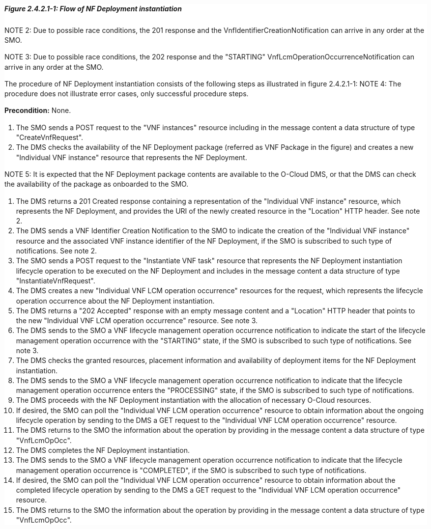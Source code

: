 ##### Figure 2.4.2.1-1: Flow of NF Deployment instantiation

NOTE 2: Due to possible race conditions, the 201 response and the VnfIdentifierCreationNotification can arrive in any order at the SMO.

NOTE 3: Due to possible race conditions, the 202 response and the "STARTING" VnfLcmOperationOccurrenceNotification can arrive in any order at the SMO.

The procedure of NF Deployment instantiation consists of the following steps as illustrated in figure 2.4.2.1-1: NOTE 4: The procedure does not illustrate error cases, only successful procedure steps.

**Precondition:** None.

1. The SMO sends a POST request to the "VNF instances" resource including in the message content a data structure of type "CreateVnfRequest".
2. The DMS checks the availability of the NF Deployment package (referred as VNF Package in the figure) and creates a new "Individual VNF instance" resource that represents the NF Deployment.

NOTE 5: It is expected that the NF Deployment package contents are available to the O-Cloud DMS, or that the DMS can check the availability of the package as onboarded to the SMO.

1. The DMS returns a 201 Created response containing a representation of the "Individual VNF instance" resource, which represents the NF Deployment, and provides the URI of the newly created resource in the "Location" HTTP header. See note 2.
2. The DMS sends a VNF Identifier Creation Notification to the SMO to indicate the creation of the "Individual VNF instance" resource and the associated VNF instance identifier of the NF Deployment, if the SMO is subscribed to such type of notifications. See note 2.
3. The SMO sends a POST request to the "Instantiate VNF task" resource that represents the NF Deployment instantiation lifecycle operation to be executed on the NF Deployment and includes in the message content a data structure of type "InstantiateVnfRequest".
4. The DMS creates a new "Individual VNF LCM operation occurrence" resources for the request, which represents the lifecycle operation occurrence about the NF Deployment instantiation.
5. The DMS returns a "202 Accepted" response with an empty message content and a "Location" HTTP header that points to the new "Individual VNF LCM operation occurrence" resource. See note 3.
6. The DMS sends to the SMO a VNF lifecycle management operation occurrence notification to indicate the start of the lifecycle management operation occurrence with the "STARTING" state, if the SMO is subscribed to such type of notifications. See note 3.
7. The DMS checks the granted resources, placement information and availability of deployment items for the NF Deployment instantiation.
8. The DMS sends to the SMO a VNF lifecycle management operation occurrence notification to indicate that the lifecycle management operation occurrence enters the "PROCESSING" state, if the SMO is subscribed to such type of notifications.
9. The DMS proceeds with the NF Deployment instantiation with the allocation of necessary O-Cloud resources.
10. If desired, the SMO can poll the "Individual VNF LCM operation occurrence" resource to obtain information about the ongoing lifecycle operation by sending to the DMS a GET request to the "Individual VNF LCM operation occurrence" resource.
11. The DMS returns to the SMO the information about the operation by providing in the message content a data structure of type "VnfLcmOpOcc".
12. The DMS completes the NF Deployment instantiation.
13. The DMS sends to the SMO a VNF lifecycle management operation occurrence notification to indicate that the lifecycle management operation occurrence is "COMPLETED", if the SMO is subscribed to such type of notifications.
14. If desired, the SMO can poll the "Individual VNF LCM operation occurrence" resource to obtain information about the completed lifecycle operation by sending to the DMS a GET request to the "Individual VNF LCM operation occurrence" resource.
15. The DMS returns to the SMO the information about the operation by providing in the message content a data structure of type "VnfLcmOpOcc".
